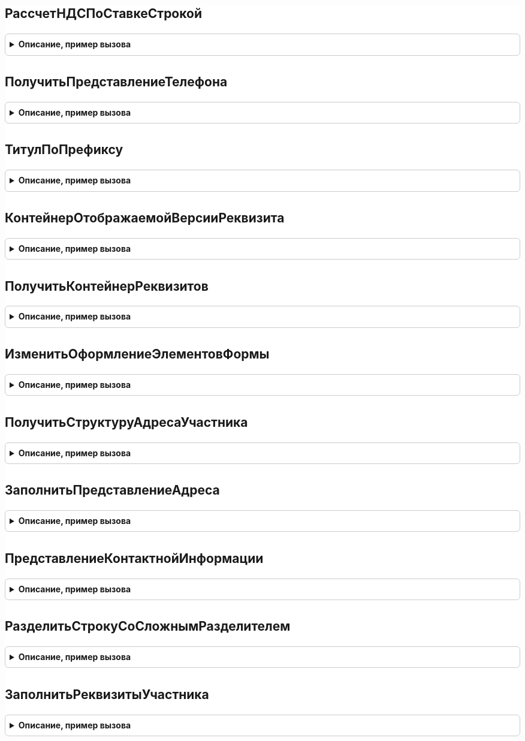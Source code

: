 ## РассчетНДСПоСтавкеСтрокой
<details style="margin: 1em 0; padding: 0.5em; border: 1px solid #ccc; border-radius: 6px;"><summary style="font-weight: bold; cursor: pointer;">Описание, пример вызова</summary></details>

## ПолучитьПредставлениеТелефона
<details style="margin: 1em 0; padding: 0.5em; border: 1px solid #ccc; border-radius: 6px;"><summary style="font-weight: bold; cursor: pointer;">Описание, пример вызова</summary></details>

## ТитулПоПрефиксу
<details style="margin: 1em 0; padding: 0.5em; border: 1px solid #ccc; border-radius: 6px;"><summary style="font-weight: bold; cursor: pointer;">Описание, пример вызова</summary></details>

## КонтейнерОтображаемойВерсииРеквизита
<details style="margin: 1em 0; padding: 0.5em; border: 1px solid #ccc; border-radius: 6px;"><summary style="font-weight: bold; cursor: pointer;">Описание, пример вызова</summary></details>

## ПолучитьКонтейнерРеквизитов
<details style="margin: 1em 0; padding: 0.5em; border: 1px solid #ccc; border-radius: 6px;"><summary style="font-weight: bold; cursor: pointer;">Описание, пример вызова</summary></details>

## ИзменитьОформлениеЭлементовФормы
<details style="margin: 1em 0; padding: 0.5em; border: 1px solid #ccc; border-radius: 6px;"><summary style="font-weight: bold; cursor: pointer;">Описание, пример вызова</summary></details>

## ПолучитьСтруктуруАдресаУчастника
<details style="margin: 1em 0; padding: 0.5em; border: 1px solid #ccc; border-radius: 6px;"><summary style="font-weight: bold; cursor: pointer;">Описание, пример вызова</summary></details>

## ЗаполнитьПредставлениеАдреса
<details style="margin: 1em 0; padding: 0.5em; border: 1px solid #ccc; border-radius: 6px;"><summary style="font-weight: bold; cursor: pointer;">Описание, пример вызова</summary></details>

## ПредставлениеКонтактнойИнформации
<details style="margin: 1em 0; padding: 0.5em; border: 1px solid #ccc; border-radius: 6px;"><summary style="font-weight: bold; cursor: pointer;">Описание, пример вызова</summary></details>

## РазделитьСтрокуСоСложнымРазделителем
<details style="margin: 1em 0; padding: 0.5em; border: 1px solid #ccc; border-radius: 6px;"><summary style="font-weight: bold; cursor: pointer;">Описание, пример вызова</summary></details>

## ЗаполнитьРеквизитыУчастника
<details style="margin: 1em 0; padding: 0.5em; border: 1px solid #ccc; border-radius: 6px;"><summary style="font-weight: bold; cursor: pointer;">Описание, пример вызова</summary></details>
